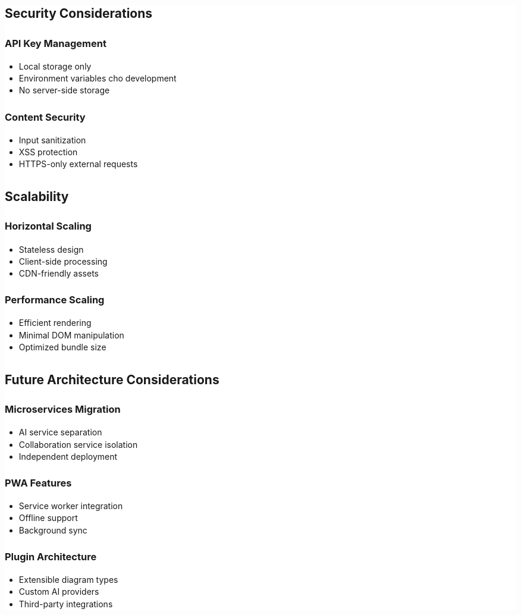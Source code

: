 ## Security Considerations

### API Key Management
- Local storage only
- Environment variables cho development
- No server-side storage

### Content Security
- Input sanitization
- XSS protection
- HTTPS-only external requests

## Scalability

### Horizontal Scaling
- Stateless design
- Client-side processing
- CDN-friendly assets

### Performance Scaling
- Efficient rendering
- Minimal DOM manipulation
- Optimized bundle size

## Future Architecture Considerations

### Microservices Migration
- AI service separation
- Collaboration service isolation
- Independent deployment

### PWA Features
- Service worker integration
- Offline support
- Background sync

### Plugin Architecture
- Extensible diagram types
- Custom AI providers
- Third-party integrations 